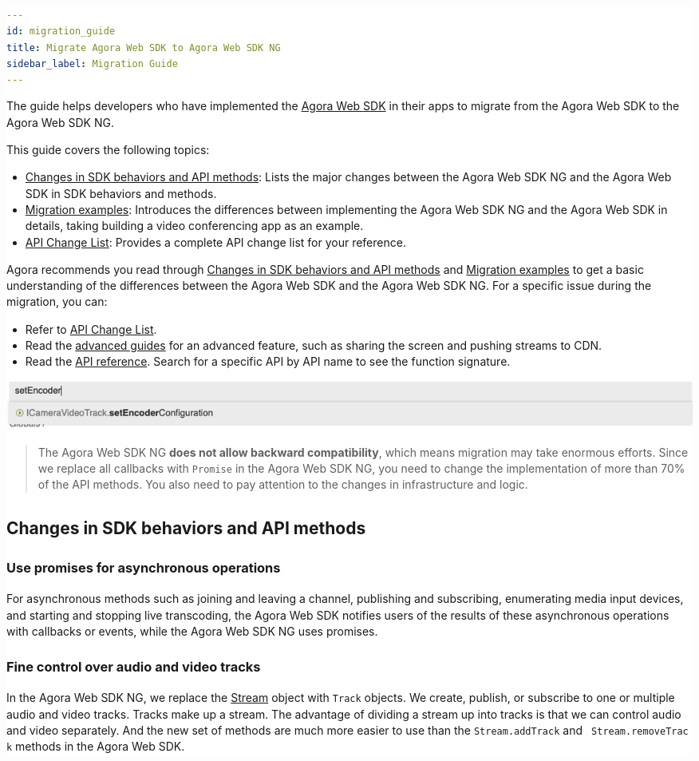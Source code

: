 ```yaml
---
id: migration_guide
title: Migrate Agora Web SDK to Agora Web SDK NG
sidebar_label: Migration Guide
---
```


The guide helps developers who have implemented the [Agora Web SDK](https://docs.agora.io/en/Video/start_call_web?platform=Web) in their apps to migrate from the Agora Web SDK to the Agora Web SDK NG.

This guide covers the following topics:
- [Changes in SDK behaviors and API methods](#changes-in-sdk-behaviors-and-api-methods): Lists the major changes between the Agora Web SDK NG and the Agora Web SDK in SDK behaviors and methods.
- [Migration examples](#migration-examples): Introduces the differences between implementing the Agora Web SDK NG and the Agora Web SDK in details, taking building a video conferencing app as an example.
- [API Change List](#api-change-list): Provides a complete API change list for your reference.

Agora recommends you read through [Changes in SDK behaviors and API methods](#changes-in-sdk-behaviors-and-api-methods) and [Migration examples](#migration-examples) to get a basic understanding of the differences between the Agora Web SDK and the Agora Web SDK NG. For a specific issue during the migration, you can:
- Refer to [API Change List](#api-change-list).
- Read the [advanced guides](screensharing.md) for an advanced feature, such as sharing the screen and pushing streams to CDN.
- Read the [API reference](api/en/). Search for a specific API by API name to see the function signature.

![](assets/doc_search.png)

> The Agora Web SDK NG **does not allow backward compatibility**, which means migration may take enormous efforts. Since we replace all callbacks with `Promise` in the Agora Web SDK NG, you need to change the implementation of more than 70% of the API methods. You also need to pay attention to the changes in infrastructure and logic.

## Changes in SDK behaviors and API methods

### Use promises for asynchronous operations
For asynchronous methods such as joining and leaving a channel, publishing and subscribing, enumerating media input devices, and starting and stopping live transcoding, the Agora Web SDK notifies users of the results of these asynchronous operations with callbacks or events, while the Agora Web SDK NG uses promises.

### Fine control over audio and video tracks
In the Agora Web SDK NG, we replace the [Stream](https://docs.agora.io/en/Video/API%20Reference/web/interfaces/agorartc.stream.html) object with `Track` objects. We create, publish, or subscribe to one or multiple audio and video tracks. Tracks make up a stream. The advantage of dividing a stream up into tracks is that we can control audio and video separately. And the new set of methods are much more easier to use than the `Stream.addTrack` and ` Stream.removeTrack` methods in the Agora Web SDK.
